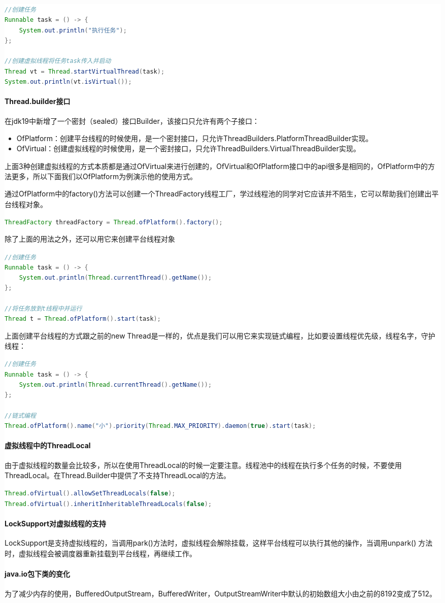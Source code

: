 ```java
//创建任务
Runnable task = () -> {
    System.out.println("执行任务");
};

//创建虚拟线程将任务task传入并启动
Thread vt = Thread.startVirtualThread(task);
System.out.println(vt.isVirtual());
```

#### Thread.builder接口

在jdk19中新增了一个密封（sealed）接口Builder，该接口只允许有两个子接口：

- OfPlatform：创建平台线程的时候使用，是一个密封接口，只允许ThreadBuilders.PlatformThreadBuilder实现。
- OfVirtual：创建虚拟线程的时候使用，是一个密封接口，只允许ThreadBuilders.VirtualThreadBuilder实现。

上面3种创建虚拟线程的方式本质都是通过OfVirtual来进行创建的，OfVirtual和OfPlatform接口中的api很多是相同的，OfPlatform中的方法更多，所以下面我们以OfPlatform为例演示他的使用方式。

通过OfPlatform中的factory()方法可以创建一个ThreadFactory线程工厂，学过线程池的同学对它应该并不陌生，它可以帮助我们创建出平台线程对象。

```java
ThreadFactory threadFactory = Thread.ofPlatform().factory();
```

除了上面的用法之外，还可以用它来创建平台线程对象

```java
//创建任务
Runnable task = () -> {
    System.out.println(Thread.currentThread().getName());
};

//将任务放到t线程中并运行
Thread t = Thread.ofPlatform().start(task);
```

上面创建平台线程的方式跟之前的new Thread是一样的，优点是我们可以用它来实现链式编程，比如要设置线程优先级，线程名字，守护线程：

```java
//创建任务
Runnable task = () -> {
    System.out.println(Thread.currentThread().getName());
};

//链式编程
Thread.ofPlatform().name("小").priority(Thread.MAX_PRIORITY).daemon(true).start(task);
```

#### 虚拟线程中的ThreadLocal

由于虚拟线程的数量会比较多，所以在使用ThreadLocal的时候一定要注意。线程池中的线程在执行多个任务的时候，不要使用ThreadLocal。在Thread.Builder中提供了不支持ThreadLocal的方法。

```java
Thread.ofVirtual().allowSetThreadLocals(false);
Thread.ofVirtual().inheritInheritableThreadLocals(false);
```

#### LockSupport对虚拟线程的支持

LockSupport是支持虚拟线程的，当调用park()方法时，虚拟线程会解除挂载，这样平台线程可以执行其他的操作，当调用unpark()
方法时，虚拟线程会被调度器重新挂载到平台线程，再继续工作。

#### java.io包下类的变化

为了减少内存的使用，BufferedOutputStream，BufferedWriter，OutputStreamWriter中默认的初始数组大小由之前的8192变成了512。
